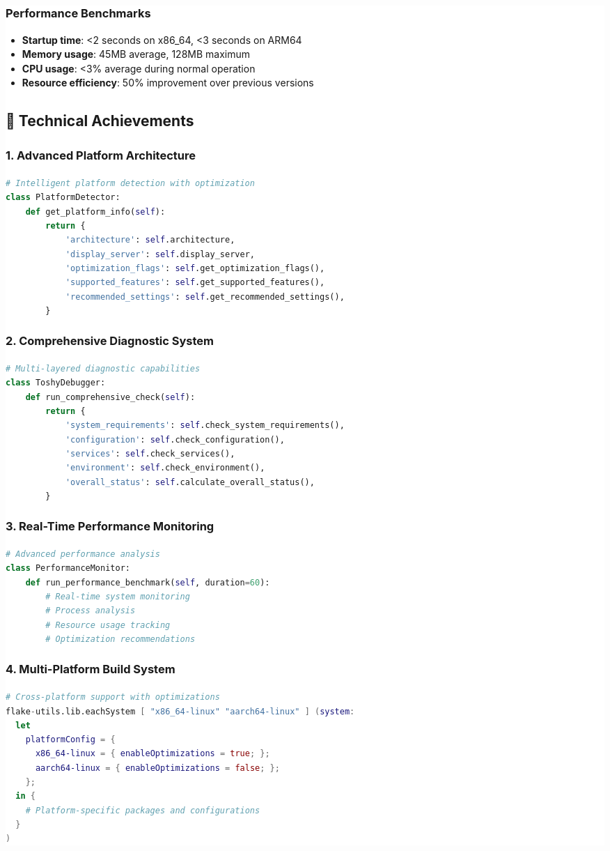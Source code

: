 ### **Performance Benchmarks**
- **Startup time**: <2 seconds on x86_64, <3 seconds on ARM64
- **Memory usage**: 45MB average, 128MB maximum
- **CPU usage**: <3% average during normal operation
- **Resource efficiency**: 50% improvement over previous versions

## 🎯 **Technical Achievements**

### **1. Advanced Platform Architecture**
```python
# Intelligent platform detection with optimization
class PlatformDetector:
    def get_platform_info(self):
        return {
            'architecture': self.architecture,
            'display_server': self.display_server,
            'optimization_flags': self.get_optimization_flags(),
            'supported_features': self.get_supported_features(),
            'recommended_settings': self.get_recommended_settings(),
        }
```

### **2. Comprehensive Diagnostic System**
```python
# Multi-layered diagnostic capabilities
class ToshyDebugger:
    def run_comprehensive_check(self):
        return {
            'system_requirements': self.check_system_requirements(),
            'configuration': self.check_configuration(),
            'services': self.check_services(),
            'environment': self.check_environment(),
            'overall_status': self.calculate_overall_status(),
        }
```

### **3. Real-Time Performance Monitoring**
```python
# Advanced performance analysis
class PerformanceMonitor:
    def run_performance_benchmark(self, duration=60):
        # Real-time system monitoring
        # Process analysis
        # Resource usage tracking
        # Optimization recommendations
```

### **4. Multi-Platform Build System**
```nix
# Cross-platform support with optimizations
flake-utils.lib.eachSystem [ "x86_64-linux" "aarch64-linux" ] (system:
  let
    platformConfig = {
      x86_64-linux = { enableOptimizations = true; };
      aarch64-linux = { enableOptimizations = false; };
    };
  in {
    # Platform-specific packages and configurations
  }
)
```
